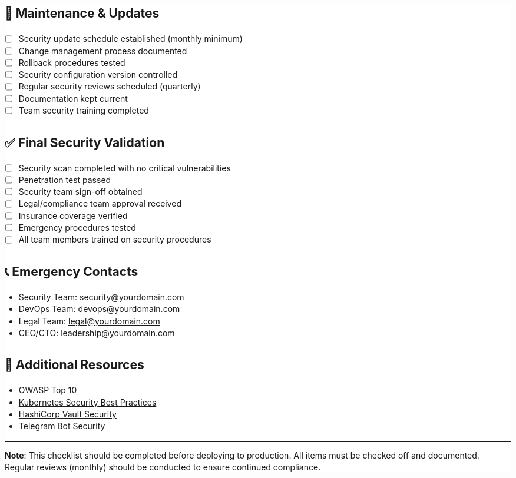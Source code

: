 ## 🔄 Maintenance & Updates
- [ ] Security update schedule established (monthly minimum)
- [ ] Change management process documented
- [ ] Rollback procedures tested
- [ ] Security configuration version controlled
- [ ] Regular security reviews scheduled (quarterly)
- [ ] Documentation kept current
- [ ] Team security training completed

## ✅ Final Security Validation
- [ ] Security scan completed with no critical vulnerabilities
- [ ] Penetration test passed
- [ ] Security team sign-off obtained
- [ ] Legal/compliance team approval received
- [ ] Insurance coverage verified
- [ ] Emergency procedures tested
- [ ] All team members trained on security procedures

## 📞 Emergency Contacts
- Security Team: security@yourdomain.com
- DevOps Team: devops@yourdomain.com
- Legal Team: legal@yourdomain.com
- CEO/CTO: leadership@yourdomain.com

## 🔗 Additional Resources
- [OWASP Top 10](https://owasp.org/Top10/)
- [Kubernetes Security Best Practices](https://kubernetes.io/docs/concepts/security/)
- [HashiCorp Vault Security](https://learn.hashicorp.com/vault/security)
- [Telegram Bot Security](https://core.telegram.org/bots/faq#security)

---
**Note**: This checklist should be completed before deploying to production. All items must be checked off and documented. Regular reviews (monthly) should be conducted to ensure continued compliance.